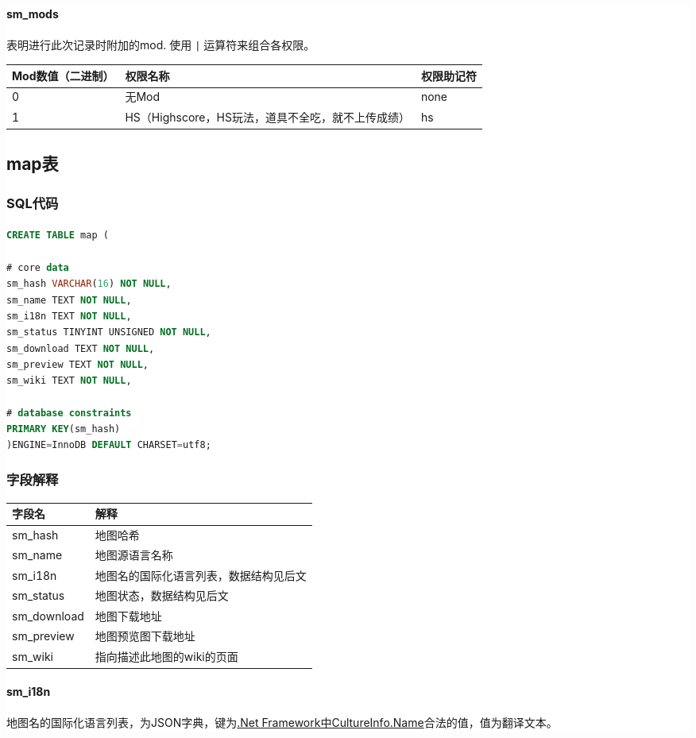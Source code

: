 #### sm_mods

表明进行此次记录时附加的mod. 使用 `|` 运算符来组合各权限。

|Mod数值（二进制）|权限名称|权限助记符|
|:---|:---|:---|
|0|无Mod|none|
|1|HS（Highscore，HS玩法，道具不全吃，就不上传成绩）|hs|

## map表

### SQL代码

```sql
CREATE TABLE map (

# core data
sm_hash VARCHAR(16) NOT NULL,
sm_name TEXT NOT NULL,
sm_i18n TEXT NOT NULL,
sm_status TINYINT UNSIGNED NOT NULL,
sm_download TEXT NOT NULL,
sm_preview TEXT NOT NULL,
sm_wiki TEXT NOT NULL,

# database constraints
PRIMARY KEY(sm_hash)
)ENGINE=InnoDB DEFAULT CHARSET=utf8;
```

### 字段解释

|字段名|解释|
|:---|:---|
|sm_hash|地图哈希|
|sm_name|地图源语言名称|
|sm_i18n|地图名的国际化语言列表，数据结构见后文|
|sm_status|地图状态，数据结构见后文|
|sm_download|地图下载地址|
|sm_preview|地图预览图下载地址|
|sm_wiki|指向描述此地图的wiki的页面|

#### sm_i18n

地图名的国际化语言列表，为JSON字典，键为[.Net Framework中CultureInfo.Name](https://docs.microsoft.com/en-us/dotnet/api/system.globalization.cultureinfo.name?view=netframework-4.5)合法的值，值为翻译文本。
